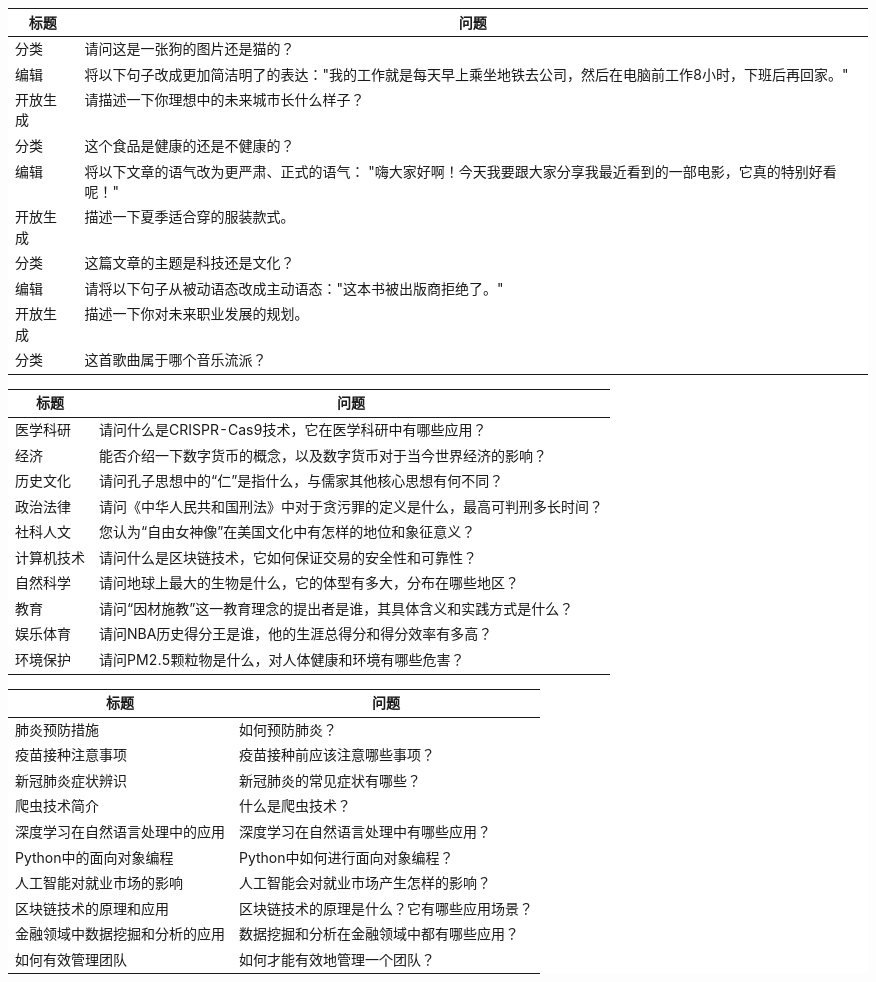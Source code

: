 | 标题 | 问题 |
| --- | --- |
|分类| 请问这是一张狗的图片还是猫的？|
|编辑| 将以下句子改成更加简洁明了的表达："我的工作就是每天早上乘坐地铁去公司，然后在电脑前工作8小时，下班后再回家。" |
|开放生成| 请描述一下你理想中的未来城市长什么样子？|
|分类| 这个食品是健康的还是不健康的？|
|编辑| 将以下文章的语气改为更严肃、正式的语气： "嗨大家好啊！今天我要跟大家分享我最近看到的一部电影，它真的特别好看呢！" |
|开放生成| 描述一下夏季适合穿的服装款式。|
|分类| 这篇文章的主题是科技还是文化？|
|编辑| 请将以下句子从被动语态改成主动语态："这本书被出版商拒绝了。" |
|开放生成| 描述一下你对未来职业发展的规划。|
|分类| 这首歌曲属于哪个音乐流派？|

|标题|问题|
|---|---|
|医学科研|请问什么是CRISPR-Cas9技术，它在医学科研中有哪些应用？|
|经济|能否介绍一下数字货币的概念，以及数字货币对于当今世界经济的影响？|
|历史文化|请问孔子思想中的“仁”是指什么，与儒家其他核心思想有何不同？|
|政治法律|请问《中华人民共和国刑法》中对于贪污罪的定义是什么，最高可判刑多长时间？|
|社科人文|您认为“自由女神像”在美国文化中有怎样的地位和象征意义？|
|计算机技术|请问什么是区块链技术，它如何保证交易的安全性和可靠性？|
|自然科学|请问地球上最大的生物是什么，它的体型有多大，分布在哪些地区？|
|教育|请问“因材施教”这一教育理念的提出者是谁，其具体含义和实践方式是什么？|
|娱乐体育|请问NBA历史得分王是谁，他的生涯总得分和得分效率有多高？|
|环境保护|请问PM2.5颗粒物是什么，对人体健康和环境有哪些危害？|

| 标题                                         | 问题                                                                         |
| -------------------------------------------- | ---------------------------------------------------------------------------- |
| 肺炎预防措施                                | 如何预防肺炎？                                                               |
| 疫苗接种注意事项                            | 疫苗接种前应该注意哪些事项？                                                 |
| 新冠肺炎症状辨识                            | 新冠肺炎的常见症状有哪些？                                                   |
| 爬虫技术简介                                | 什么是爬虫技术？                                                               |
| 深度学习在自然语言处理中的应用              | 深度学习在自然语言处理中有哪些应用？                                         |
| Python中的面向对象编程                      | Python中如何进行面向对象编程？                                               |
| 人工智能对就业市场的影响                    | 人工智能会对就业市场产生怎样的影响？                                           |
| 区块链技术的原理和应用                      | 区块链技术的原理是什么？它有哪些应用场景？                                    |
| 金融领域中数据挖掘和分析的应用              | 数据挖掘和分析在金融领域中都有哪些应用？                                     |
| 如何有效管理团队                            | 如何才能有效地管理一个团队？                                                 |
